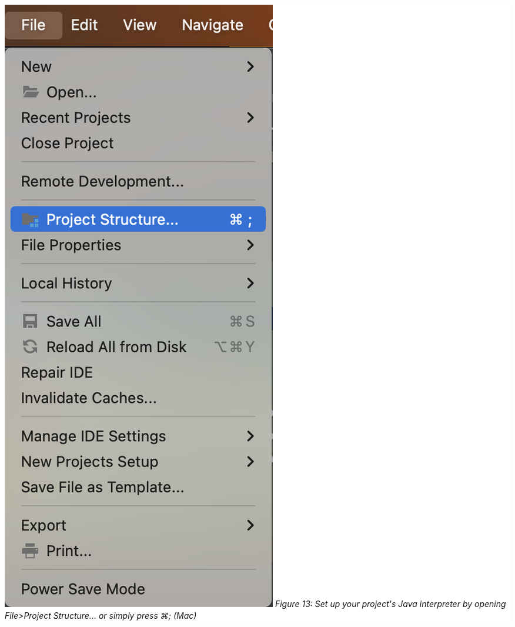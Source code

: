 ![Opening project settings](docs/ProjectSettingsMenu.png)
*Figure 13: Set up your project's Java interpreter by opening File>Project Structure... or simply press ⌘; (Mac)*
